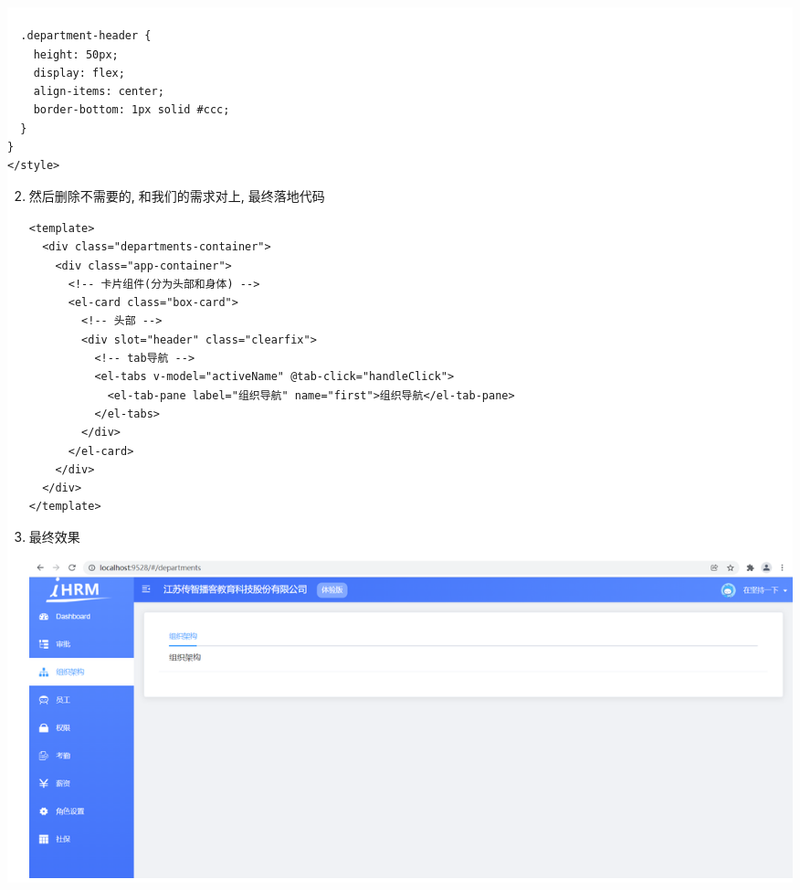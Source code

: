    ```vue
   
     .department-header {
       height: 50px;
       display: flex;
       align-items: center;
       border-bottom: 1px solid #ccc;
     }
   }
   </style>
   
   ```

2. 然后删除不需要的, 和我们的需求对上, 最终落地代码

   ```vue
   <template>
     <div class="departments-container">
       <div class="app-container">
         <!-- 卡片组件(分为头部和身体) -->
         <el-card class="box-card">
           <!-- 头部 -->
           <div slot="header" class="clearfix">
             <!-- tab导航 -->
             <el-tabs v-model="activeName" @tab-click="handleClick">
               <el-tab-pane label="组织导航" name="first">组织导航</el-tab-pane>
             </el-tabs>
           </div>
         </el-card>
       </div>
     </div>
   </template>
   ```

3. 最终效果

   ![image-20220114213415182](./images/Day04/014-组织架构_卡片头部_tabs标签导航.png)
